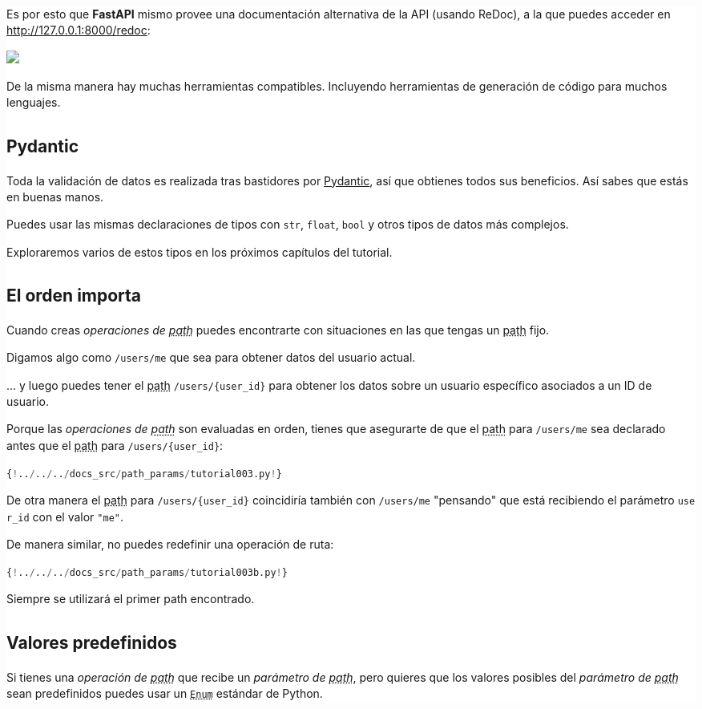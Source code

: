 Es por esto que **FastAPI** mismo provee una documentación alternativa de la API (usando ReDoc), a la que puedes acceder en <a href="http://127.0.0.1:8000/redoc" class="external-link" target="_blank">http://127.0.0.1:8000/redoc</a>:

<img src="/img/tutorial/path-params/image02.png">

De la misma manera hay muchas herramientas compatibles. Incluyendo herramientas de generación de código para muchos lenguajes.

## Pydantic

Toda la validación de datos es realizada tras bastidores por <a href="https://docs.pydantic.dev/" class="external-link" target="_blank">Pydantic</a>, así que obtienes todos sus beneficios. Así sabes que estás en buenas manos.

Puedes usar las mismas declaraciones de tipos con `str`, `float`, `bool` y otros tipos de datos más complejos.

Exploraremos varios de estos tipos en los próximos capítulos del tutorial.

## El orden importa

Cuando creas *operaciones de <abbr title="también conocido en español como: ruta">path</abbr>* puedes encontrarte con situaciones en las que tengas un <abbr title="también conocido en español como: ruta">path</abbr> fijo.

Digamos algo como `/users/me` que sea para obtener datos del usuario actual.

... y luego puedes tener el <abbr title="también conocido en español como: ruta">path</abbr> `/users/{user_id}` para obtener los datos sobre un usuario específico asociados a un ID de usuario.

Porque las *operaciones de <abbr title="también conocido en español como: ruta">path</abbr>* son evaluadas en orden, tienes que asegurarte de que el <abbr title="también conocido en español como: ruta">path</abbr> para `/users/me` sea declarado antes que el <abbr title="también conocido en español como: ruta">path</abbr> para `/users/{user_id}`:

```Python hl_lines="6  11"
{!../../../docs_src/path_params/tutorial003.py!}
```

De otra manera el <abbr title="también conocido en español como: ruta">path</abbr> para `/users/{user_id}` coincidiría también con `/users/me` "pensando" que está recibiendo el parámetro `user_id` con el valor `"me"`.

De manera similar, no puedes redefinir una operación de ruta:

```Python hl_lines="6  11"
{!../../../docs_src/path_params/tutorial003b.py!}
```

Siempre se utilizará el primer path encontrado.

## Valores predefinidos

Si tienes una *operación de <abbr title="también conocido en español como: ruta">path</abbr>* que recibe un *parámetro de <abbr title="también conocido en español como: ruta">path</abbr>*, pero quieres que los valores posibles del *parámetro de <abbr title="también conocido en español como: ruta">path</abbr>* sean predefinidos puedes usar un <abbr title="Enumeration">`Enum`</abbr> estándar de Python.
